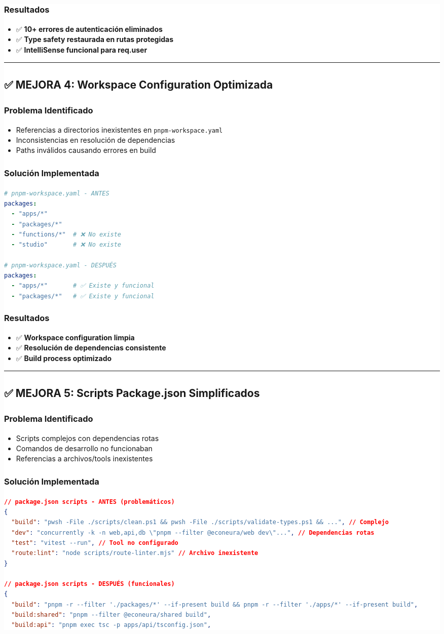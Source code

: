 ### **Resultados**
- ✅ **10+ errores de autenticación eliminados**
- ✅ **Type safety restaurada en rutas protegidas**
- ✅ **IntelliSense funcional para req.user**

---

## ✅ **MEJORA 4: Workspace Configuration Optimizada**

### **Problema Identificado**
- Referencias a directorios inexistentes en `pnpm-workspace.yaml`
- Inconsistencias en resolución de dependencias
- Paths inválidos causando errores en build

### **Solución Implementada**
```yaml
# pnpm-workspace.yaml - ANTES
packages:
  - "apps/*"
  - "packages/*"
  - "functions/*"  # ❌ No existe
  - "studio"       # ❌ No existe

# pnpm-workspace.yaml - DESPUÉS
packages:
  - "apps/*"       # ✅ Existe y funcional
  - "packages/*"   # ✅ Existe y funcional
```

### **Resultados**
- ✅ **Workspace configuration limpia**
- ✅ **Resolución de dependencias consistente**
- ✅ **Build process optimizado**

---

## ✅ **MEJORA 5: Scripts Package.json Simplificados**

### **Problema Identificado**
- Scripts complejos con dependencias rotas
- Comandos de desarrollo no funcionaban
- Referencias a archivos/tools inexistentes

### **Solución Implementada**
```json
// package.json scripts - ANTES (problemáticos)
{
  "build": "pwsh -File ./scripts/clean.ps1 && pwsh -File ./scripts/validate-types.ps1 && ...", // Complejo
  "dev": "concurrently -k -n web,api,db \"pnpm --filter @econeura/web dev\"...", // Dependencias rotas
  "test": "vitest --run", // Tool no configurado
  "route:lint": "node scripts/route-linter.mjs" // Archivo inexistente
}

// package.json scripts - DESPUÉS (funcionales)
{
  "build": "pnpm -r --filter './packages/*' --if-present build && pnpm -r --filter './apps/*' --if-present build",
  "build:shared": "pnpm --filter @econeura/shared build",
  "build:api": "pnpm exec tsc -p apps/api/tsconfig.json",
```
